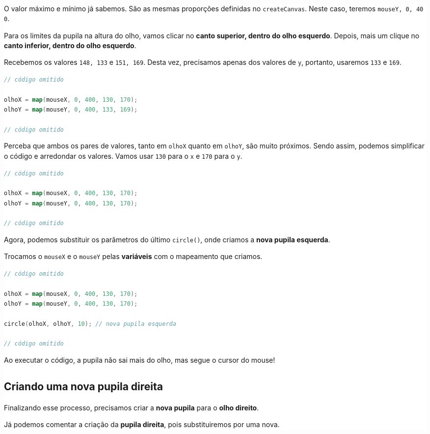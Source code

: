 O valor máximo e mínimo já sabemos. São as mesmas proporções definidas no  `createCanvas`. Neste caso, teremos  `mouseY, 0, 400`.

Para os limites da pupila na altura do olho, vamos clicar no  **canto superior, dentro do olho esquerdo**. Depois, mais um clique no  **canto inferior, dentro do olho esquerdo**.

Recebemos os valores  `148, 133`  e  `151, 169`. Desta vez, precisamos apenas dos valores de  `y`, portanto, usaremos  `133`  e  `169`.

```go
// código omitido

olhoX = map(mouseX, 0, 400, 130, 170);
olhoY = map(mouseY, 0, 400, 133, 169);

// código omitido

```

Perceba que ambos os pares de valores, tanto em  `olhoX`  quanto em  `olhoY`, são muito próximos. Sendo assim, podemos simplificar o código e arredondar os valores. Vamos usar  `130`  para o  `x`  e  `170`  para o  `y`.

```go
// código omitido

olhoX = map(mouseX, 0, 400, 130, 170);
olhoY = map(mouseY, 0, 400, 130, 170);

// código omitido

```

Agora, podemos substituir os parâmetros do último  `circle()`, onde criamos a  **nova pupila esquerda**.

Trocamos o  `mouseX`  e o  `mouseY`  pelas  **variáveis**  com o mapeamento que criamos.

```go
// código omitido

olhoX = map(mouseX, 0, 400, 130, 170);
olhoY = map(mouseY, 0, 400, 130, 170);

circle(olhoX, olhoY, 10); // nova pupila esquerda

// código omitido

```

Ao executar o código, a pupila não sai mais do olho, mas segue o cursor do mouse!

## Criando uma nova pupila direita

Finalizando esse processo, precisamos criar a  **nova pupila**  para o  **olho direito**.

Já podemos comentar a criação da  **pupila direita**, pois substituiremos por uma nova.

